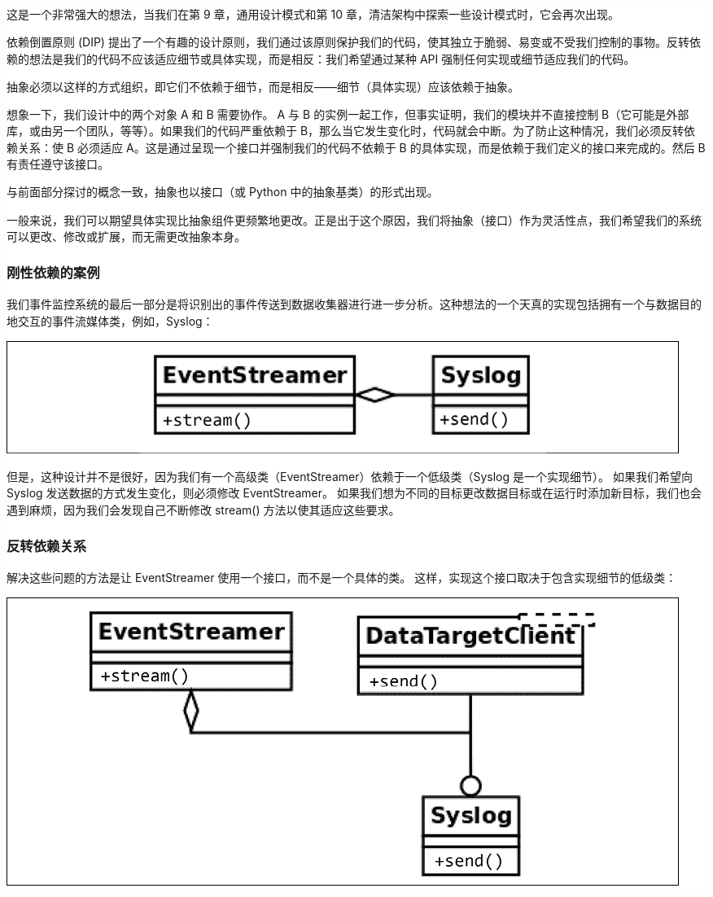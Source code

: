这是一个非常强大的想法，当我们在第 9 章，通用设计模式和第 10 章，清洁架构中探索一些设计模式时，它会再次出现。

依赖倒置原则 (DIP) 提出了一个有趣的设计原则，我们通过该原则保护我们的代码，使其独立于脆弱、易变或不受我们控制的事物。反转依赖的想法是我们的代码不应该适应细节或具体实现，而是相反：我们希望通过某种 API 强制任何实现或细节适应我们的代码。

抽象必须以这样的方式组织，即它们不依赖于细节，而是相反——细节（具体实现）应该依赖于抽象。

想象一下，我们设计中的两个对象 A 和 B 需要协作。 A 与 B 的实例一起工作，但事实证明，我们的模块并不直接控制 B（它可能是外部库，或由另一个团队，等等）。如果我们的代码严重依赖于 B，那么当它发生变化时，代码就会中断。为了防止这种情况，我们必须反转依赖关系：使 B 必须适应 A。这是通过呈现一个接口并强制我们的代码不依赖于 B 的具体实现，而是依赖于我们定义的接口来完成的。然后 B 有责任遵守该接口。

与前面部分探讨的概念一致，抽象也以接口（或 Python 中的抽象基类）的形式出现。

一般来说，我们可以期望具体实现比抽象组件更频繁地更改。正是出于这个原因，我们将抽象（接口）作为灵活性点，我们希望我们的系统可以更改、修改或扩展，而无需更改抽象本身。

### 刚性依赖的案例

我们事件监控系统的最后一部分是将识别出的事件传送到数据收集器进行进一步分析。这种想法的一个天真的实现包括拥有一个与数据目的地交互的事件流媒体类，例如，Syslog：

![一个类对另一个类有很强的依赖](./img/4-9.png)

但是，这种设计并不是很好，因为我们有一个高级类（EventStreamer）依赖于一个低级类（Syslog 是一个实现细节）。 如果我们希望向 Syslog 发送数据的方式发生变化，则必须修改 EventStreamer。 如果我们想为不同的目标更改数据目标或在运行时添加新目标，我们也会遇到麻烦，因为我们会发现自己不断修改 stream() 方法以使其适应这些要求。

### 反转依赖关系

解决这些问题的方法是让 EventStreamer 使用一个接口，而不是一个具体的类。 这样，实现这个接口取决于包含实现细节的低级类：

![通过反转依赖关系重构的功能](./img/4-10.png)
